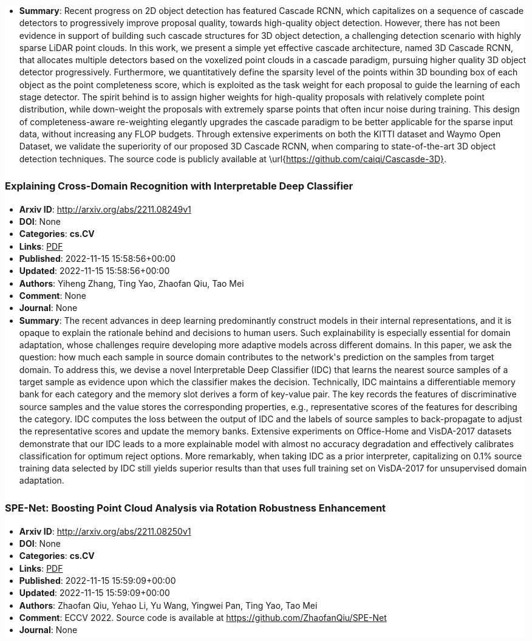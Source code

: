 - **Summary**: Recent progress on 2D object detection has featured Cascade RCNN, which capitalizes on a sequence of cascade detectors to progressively improve proposal quality, towards high-quality object detection. However, there has not been evidence in support of building such cascade structures for 3D object detection, a challenging detection scenario with highly sparse LiDAR point clouds. In this work, we present a simple yet effective cascade architecture, named 3D Cascade RCNN, that allocates multiple detectors based on the voxelized point clouds in a cascade paradigm, pursuing higher quality 3D object detector progressively. Furthermore, we quantitatively define the sparsity level of the points within 3D bounding box of each object as the point completeness score, which is exploited as the task weight for each proposal to guide the learning of each stage detector. The spirit behind is to assign higher weights for high-quality proposals with relatively complete point distribution, while down-weight the proposals with extremely sparse points that often incur noise during training. This design of completeness-aware re-weighting elegantly upgrades the cascade paradigm to be better applicable for the sparse input data, without increasing any FLOP budgets. Through extensive experiments on both the KITTI dataset and Waymo Open Dataset, we validate the superiority of our proposed 3D Cascade RCNN, when comparing to state-of-the-art 3D object detection techniques. The source code is publicly available at \url{https://github.com/caiqi/Cascasde-3D}.



### Explaining Cross-Domain Recognition with Interpretable Deep Classifier
- **Arxiv ID**: http://arxiv.org/abs/2211.08249v1
- **DOI**: None
- **Categories**: **cs.CV**
- **Links**: [PDF](http://arxiv.org/pdf/2211.08249v1)
- **Published**: 2022-11-15 15:58:56+00:00
- **Updated**: 2022-11-15 15:58:56+00:00
- **Authors**: Yiheng Zhang, Ting Yao, Zhaofan Qiu, Tao Mei
- **Comment**: None
- **Journal**: None
- **Summary**: The recent advances in deep learning predominantly construct models in their internal representations, and it is opaque to explain the rationale behind and decisions to human users. Such explainability is especially essential for domain adaptation, whose challenges require developing more adaptive models across different domains. In this paper, we ask the question: how much each sample in source domain contributes to the network's prediction on the samples from target domain. To address this, we devise a novel Interpretable Deep Classifier (IDC) that learns the nearest source samples of a target sample as evidence upon which the classifier makes the decision. Technically, IDC maintains a differentiable memory bank for each category and the memory slot derives a form of key-value pair. The key records the features of discriminative source samples and the value stores the corresponding properties, e.g., representative scores of the features for describing the category. IDC computes the loss between the output of IDC and the labels of source samples to back-propagate to adjust the representative scores and update the memory banks. Extensive experiments on Office-Home and VisDA-2017 datasets demonstrate that our IDC leads to a more explainable model with almost no accuracy degradation and effectively calibrates classification for optimum reject options. More remarkably, when taking IDC as a prior interpreter, capitalizing on 0.1% source training data selected by IDC still yields superior results than that uses full training set on VisDA-2017 for unsupervised domain adaptation.



### SPE-Net: Boosting Point Cloud Analysis via Rotation Robustness Enhancement
- **Arxiv ID**: http://arxiv.org/abs/2211.08250v1
- **DOI**: None
- **Categories**: **cs.CV**
- **Links**: [PDF](http://arxiv.org/pdf/2211.08250v1)
- **Published**: 2022-11-15 15:59:09+00:00
- **Updated**: 2022-11-15 15:59:09+00:00
- **Authors**: Zhaofan Qiu, Yehao Li, Yu Wang, Yingwei Pan, Ting Yao, Tao Mei
- **Comment**: ECCV 2022. Source code is available at
  https://github.com/ZhaofanQiu/SPE-Net
- **Journal**: None
